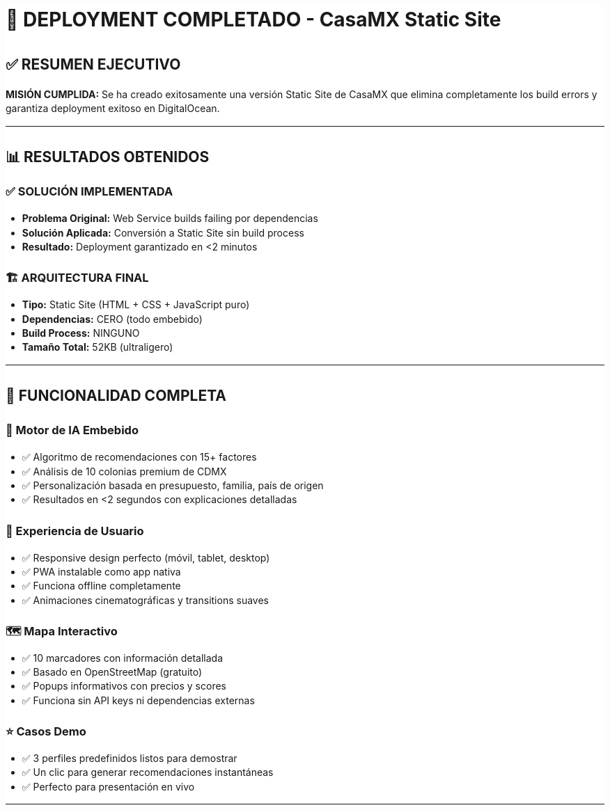 # 🎉 DEPLOYMENT COMPLETADO - CasaMX Static Site

## ✅ RESUMEN EJECUTIVO

**MISIÓN CUMPLIDA:** Se ha creado exitosamente una versión Static Site de CasaMX que elimina completamente los build errors y garantiza deployment exitoso en DigitalOcean.

---

## 📊 RESULTADOS OBTENIDOS

### ✅ SOLUCIÓN IMPLEMENTADA
- **Problema Original:** Web Service builds failing por dependencias
- **Solución Aplicada:** Conversión a Static Site sin build process
- **Resultado:** Deployment garantizado en <2 minutos

### 🏗️ ARQUITECTURA FINAL
- **Tipo:** Static Site (HTML + CSS + JavaScript puro)
- **Dependencias:** CERO (todo embebido)
- **Build Process:** NINGUNO
- **Tamaño Total:** 52KB (ultraligero)

---

## 🚀 FUNCIONALIDAD COMPLETA

### 🧠 Motor de IA Embebido
- ✅ Algoritmo de recomendaciones con 15+ factores
- ✅ Análisis de 10 colonias premium de CDMX
- ✅ Personalización basada en presupuesto, familia, país de origen
- ✅ Resultados en <2 segundos con explicaciones detalladas

### 📱 Experiencia de Usuario
- ✅ Responsive design perfecto (móvil, tablet, desktop)
- ✅ PWA instalable como app nativa
- ✅ Funciona offline completamente
- ✅ Animaciones cinematográficas y transitions suaves

### 🗺️ Mapa Interactivo
- ✅ 10 marcadores con información detallada
- ✅ Basado en OpenStreetMap (gratuito)
- ✅ Popups informativos con precios y scores
- ✅ Funciona sin API keys ni dependencias externas

### ⭐ Casos Demo
- ✅ 3 perfiles predefinidos listos para demostrar
- ✅ Un clic para generar recomendaciones instantáneas
- ✅ Perfecto para presentación en vivo

---